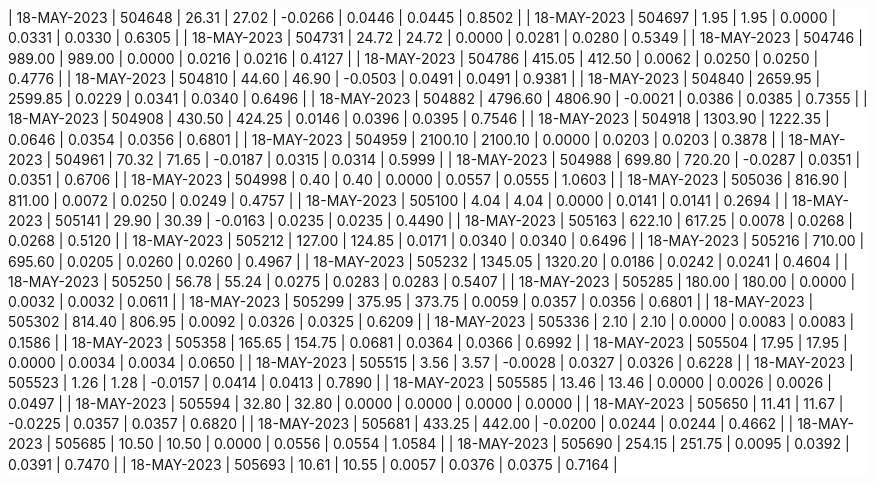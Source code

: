 | 18-MAY-2023 | 504648 | 26.31 | 27.02 | -0.0266 | 0.0446 | 0.0445 | 0.8502 |
| 18-MAY-2023 | 504697 | 1.95 | 1.95 | 0.0000 | 0.0331 | 0.0330 | 0.6305 |
| 18-MAY-2023 | 504731 | 24.72 | 24.72 | 0.0000 | 0.0281 | 0.0280 | 0.5349 |
| 18-MAY-2023 | 504746 | 989.00 | 989.00 | 0.0000 | 0.0216 | 0.0216 | 0.4127 |
| 18-MAY-2023 | 504786 | 415.05 | 412.50 | 0.0062 | 0.0250 | 0.0250 | 0.4776 |
| 18-MAY-2023 | 504810 | 44.60 | 46.90 | -0.0503 | 0.0491 | 0.0491 | 0.9381 |
| 18-MAY-2023 | 504840 | 2659.95 | 2599.85 | 0.0229 | 0.0341 | 0.0340 | 0.6496 |
| 18-MAY-2023 | 504882 | 4796.60 | 4806.90 | -0.0021 | 0.0386 | 0.0385 | 0.7355 |
| 18-MAY-2023 | 504908 | 430.50 | 424.25 | 0.0146 | 0.0396 | 0.0395 | 0.7546 |
| 18-MAY-2023 | 504918 | 1303.90 | 1222.35 | 0.0646 | 0.0354 | 0.0356 | 0.6801 |
| 18-MAY-2023 | 504959 | 2100.10 | 2100.10 | 0.0000 | 0.0203 | 0.0203 | 0.3878 |
| 18-MAY-2023 | 504961 | 70.32 | 71.65 | -0.0187 | 0.0315 | 0.0314 | 0.5999 |
| 18-MAY-2023 | 504988 | 699.80 | 720.20 | -0.0287 | 0.0351 | 0.0351 | 0.6706 |
| 18-MAY-2023 | 504998 | 0.40 | 0.40 | 0.0000 | 0.0557 | 0.0555 | 1.0603 |
| 18-MAY-2023 | 505036 | 816.90 | 811.00 | 0.0072 | 0.0250 | 0.0249 | 0.4757 |
| 18-MAY-2023 | 505100 | 4.04 | 4.04 | 0.0000 | 0.0141 | 0.0141 | 0.2694 |
| 18-MAY-2023 | 505141 | 29.90 | 30.39 | -0.0163 | 0.0235 | 0.0235 | 0.4490 |
| 18-MAY-2023 | 505163 | 622.10 | 617.25 | 0.0078 | 0.0268 | 0.0268 | 0.5120 |
| 18-MAY-2023 | 505212 | 127.00 | 124.85 | 0.0171 | 0.0340 | 0.0340 | 0.6496 |
| 18-MAY-2023 | 505216 | 710.00 | 695.60 | 0.0205 | 0.0260 | 0.0260 | 0.4967 |
| 18-MAY-2023 | 505232 | 1345.05 | 1320.20 | 0.0186 | 0.0242 | 0.0241 | 0.4604 |
| 18-MAY-2023 | 505250 | 56.78 | 55.24 | 0.0275 | 0.0283 | 0.0283 | 0.5407 |
| 18-MAY-2023 | 505285 | 180.00 | 180.00 | 0.0000 | 0.0032 | 0.0032 | 0.0611 |
| 18-MAY-2023 | 505299 | 375.95 | 373.75 | 0.0059 | 0.0357 | 0.0356 | 0.6801 |
| 18-MAY-2023 | 505302 | 814.40 | 806.95 | 0.0092 | 0.0326 | 0.0325 | 0.6209 |
| 18-MAY-2023 | 505336 | 2.10 | 2.10 | 0.0000 | 0.0083 | 0.0083 | 0.1586 |
| 18-MAY-2023 | 505358 | 165.65 | 154.75 | 0.0681 | 0.0364 | 0.0366 | 0.6992 |
| 18-MAY-2023 | 505504 | 17.95 | 17.95 | 0.0000 | 0.0034 | 0.0034 | 0.0650 |
| 18-MAY-2023 | 505515 | 3.56 | 3.57 | -0.0028 | 0.0327 | 0.0326 | 0.6228 |
| 18-MAY-2023 | 505523 | 1.26 | 1.28 | -0.0157 | 0.0414 | 0.0413 | 0.7890 |
| 18-MAY-2023 | 505585 | 13.46 | 13.46 | 0.0000 | 0.0026 | 0.0026 | 0.0497 |
| 18-MAY-2023 | 505594 | 32.80 | 32.80 | 0.0000 | 0.0000 | 0.0000 | 0.0000 |
| 18-MAY-2023 | 505650 | 11.41 | 11.67 | -0.0225 | 0.0357 | 0.0357 | 0.6820 |
| 18-MAY-2023 | 505681 | 433.25 | 442.00 | -0.0200 | 0.0244 | 0.0244 | 0.4662 |
| 18-MAY-2023 | 505685 | 10.50 | 10.50 | 0.0000 | 0.0556 | 0.0554 | 1.0584 |
| 18-MAY-2023 | 505690 | 254.15 | 251.75 | 0.0095 | 0.0392 | 0.0391 | 0.7470 |
| 18-MAY-2023 | 505693 | 10.61 | 10.55 | 0.0057 | 0.0376 | 0.0375 | 0.7164 |
